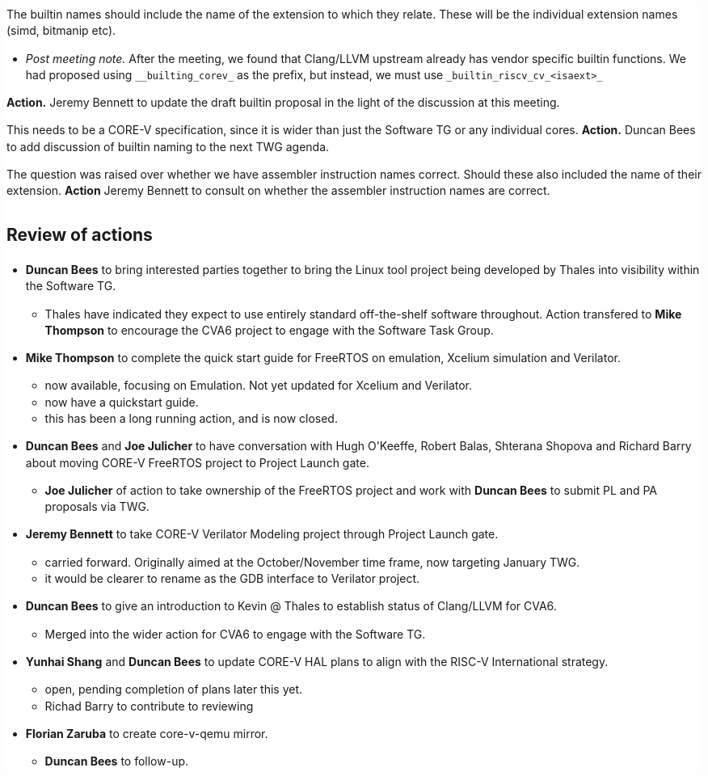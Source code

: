 The builtin names should include the name of the extension to which they relate.  These will be the individual extension names (simd, bitmanip etc).

- _Post meeting note._ After the meeting, we found that Clang/LLVM upstream already has vendor specific builtin functions.  We had proposed using `__builting_corev_` as the prefix, but instead, we must use `_builtin_riscv_cv_<isaext>_`

**Action.**  Jeremy Bennett to update the draft builtin proposal in the light of the discussion at this meeting.

This needs to be a CORE-V specification, since it is wider than just the Software TG or any individual cores. **Action.** Duncan Bees to add discussion of builtin naming to the next TWG agenda.

The question was raised over whether we have assembler instruction names correct.  Should these also included the name of their extension.  **Action** Jeremy Bennett to consult on whether the assembler instruction names are correct.

## Review of actions

- **Duncan Bees** to bring interested parties together to bring the Linux tool project being developed by Thales into visibility within the Software TG.

  - Thales have indicated they expect to use entirely standard off-the-shelf software throughout.  Action transfered to **Mike Thompson** to encourage the CVA6 project to engage with the Software Task Group.

- **Mike Thompson** to complete the quick start guide for FreeRTOS on emulation, Xcelium simulation and Verilator.

  - now available, focusing on Emulation. Not yet updated for Xcelium and Verilator.
  - now have a quickstart guide.
  - this has been a long running action, and is now closed.

- **Duncan Bees** and **Joe Julicher** to have conversation with Hugh O'Keeffe, Robert Balas, Shterana Shopova and Richard Barry about moving CORE-V FreeRTOS project to Project Launch gate.

  - **Joe Julicher** of action to take ownership of the FreeRTOS project and work with **Duncan Bees** to submit PL and PA proposals via TWG.

- **Jeremy Bennett** to take CORE-V Verilator Modeling project through Project Launch gate.

  - carried forward. Originally aimed at the October/November time frame, now targeting January TWG.
  - it would be clearer to rename as the GDB interface to Verilator project.

- **Duncan Bees** to give an introduction to Kevin @ Thales to establish status of Clang/LLVM for CVA6.

  - Merged into the wider action for CVA6 to engage with the Software TG.

- **Yunhai Shang** and **Duncan Bees** to update CORE-V HAL plans to align with the RISC-V International strategy.

  - open, pending completion of plans later this yet.
  - Richad Barry to contribute to reviewing

- **Florian Zaruba** to create core-v-qemu mirror.

  - **Duncan Bees** to follow-up.
